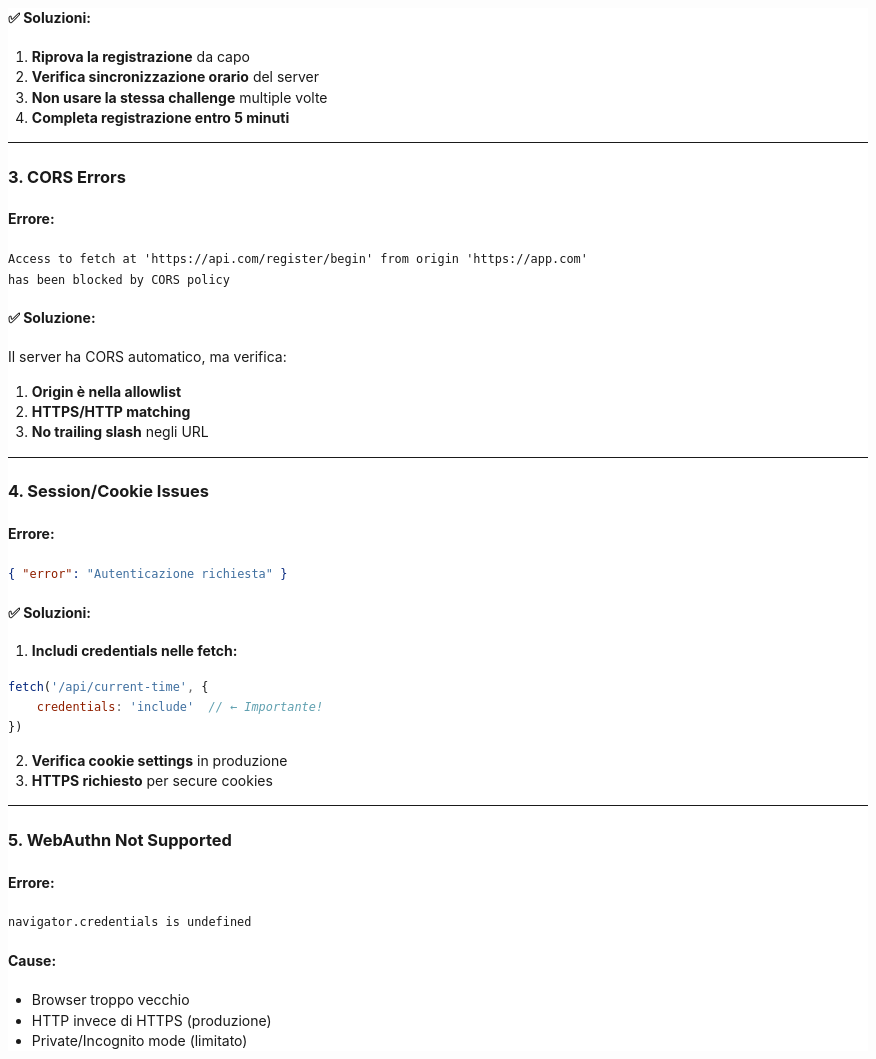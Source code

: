 #### ✅ Soluzioni:
1. **Riprova la registrazione** da capo
2. **Verifica sincronizzazione orario** del server
3. **Non usare la stessa challenge** multiple volte
4. **Completa registrazione entro 5 minuti**

---

### 3. **CORS Errors**

#### Errore:
```
Access to fetch at 'https://api.com/register/begin' from origin 'https://app.com' 
has been blocked by CORS policy
```

#### ✅ Soluzione:
Il server ha CORS automatico, ma verifica:
1. **Origin è nella allowlist**
2. **HTTPS/HTTP matching**
3. **No trailing slash** negli URL

---

### 4. **Session/Cookie Issues**

#### Errore:
```json
{ "error": "Autenticazione richiesta" }
```

#### ✅ Soluzioni:
1. **Includi credentials nelle fetch:**
```javascript
fetch('/api/current-time', {
    credentials: 'include'  // ← Importante!
})
```

2. **Verifica cookie settings** in produzione
3. **HTTPS richiesto** per secure cookies

---

### 5. **WebAuthn Not Supported**

#### Errore:
```
navigator.credentials is undefined
```

#### Cause:
- Browser troppo vecchio
- HTTP invece di HTTPS (produzione)
- Private/Incognito mode (limitato)
